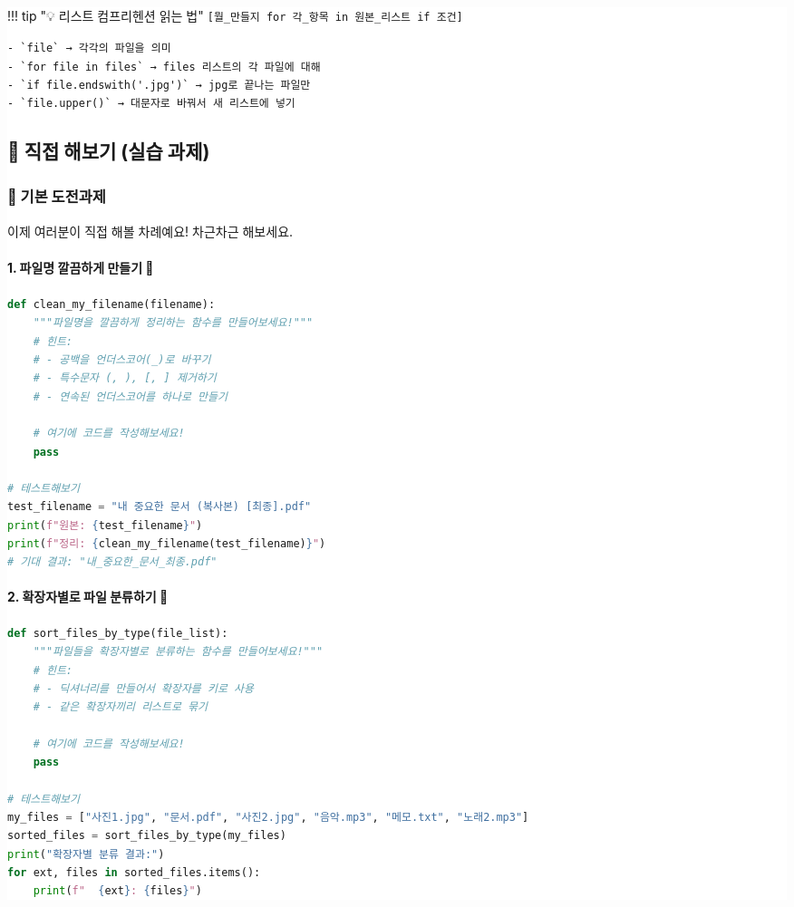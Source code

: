 !!! tip "💡 리스트 컴프리헨션 읽는 법"
    `[뭘_만들지 for 각_항목 in 원본_리스트 if 조건]`
    
    - `file` → 각각의 파일을 의미
    - `for file in files` → files 리스트의 각 파일에 대해
    - `if file.endswith('.jpg')` → jpg로 끝나는 파일만
    - `file.upper()` → 대문자로 바꿔서 새 리스트에 넣기

## 🧪 직접 해보기 (실습 과제)

### 🌟 기본 도전과제

이제 여러분이 직접 해볼 차례예요! 차근차근 해보세요.

#### 1. 파일명 깔끔하게 만들기 🧹
```python
def clean_my_filename(filename):
    """파일명을 깔끔하게 정리하는 함수를 만들어보세요!"""
    # 힌트: 
    # - 공백을 언더스코어(_)로 바꾸기
    # - 특수문자 (, ), [, ] 제거하기  
    # - 연속된 언더스코어를 하나로 만들기
    
    # 여기에 코드를 작성해보세요!
    pass

# 테스트해보기
test_filename = "내 중요한 문서 (복사본) [최종].pdf"
print(f"원본: {test_filename}")
print(f"정리: {clean_my_filename(test_filename)}")
# 기대 결과: "내_중요한_문서_최종.pdf"
```

#### 2. 확장자별로 파일 분류하기 📂
```python
def sort_files_by_type(file_list):
    """파일들을 확장자별로 분류하는 함수를 만들어보세요!"""
    # 힌트:
    # - 딕셔너리를 만들어서 확장자를 키로 사용
    # - 같은 확장자끼리 리스트로 묶기
    
    # 여기에 코드를 작성해보세요!
    pass

# 테스트해보기
my_files = ["사진1.jpg", "문서.pdf", "사진2.jpg", "음악.mp3", "메모.txt", "노래2.mp3"]
sorted_files = sort_files_by_type(my_files)
print("확장자별 분류 결과:")
for ext, files in sorted_files.items():
    print(f"  {ext}: {files}")
```

